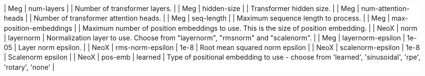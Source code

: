 | Meg    | num-layers                                |               | Number of transformer layers.                                                                                                                                                                                                                                                                                                                                                                                                                                                                                                  |
| Meg    | hidden-size                               |               | Transformer hidden size.                                                                                                                                                                                                                                                                                                                                                                                                                                                                                                        |
| Meg    | num-attention-heads                       |               | Number of transformer attention heads.                                                                                                                                                                                                                                                                                                                                                                                                                                                                                         |
| Meg    | seq-length                                |               | Maximum sequence length to process.                                                                                                                                                                                                                                                                                                                                                                                                                                                                                            |
| Meg    | max-position-embeddings                   |               | Maximum number of position embeddings to use. This is the size of position embedding.                                                                                                                                                                                                                                                                                                                                                                                                                                          |
| NeoX   | norm                                      | layernorm     | Normalization layer to use. Choose from "layernorm", "rmsnorm" and "scalenorm".                                                                                                                                                                                                                                                                                                                                                                                                                                                                                              |
| Meg    | layernorm-epsilon                         | 1e-05         | Layer norm epsilon.                                                                                                                                                                                                                                                                                                                                                                                                                                                                                                            |
| NeoX   | rms-norm-epsilon                          | 1e-8          | Root mean squared norm epsilon                                                                                                                                                                                                                                                                                                                                                                                                                                                                                                 |
| NeoX   | scalenorm-epsilon                         | 1e-8          | Scalenorm epsilon                                                                                                                                                                                                                                                                                                                                                                                                                                                                                                 |
| NeoX   | pos-emb                                   | learned       | Type of positional embedding to use - choose from 'learned', 'sinusoidal', 'rpe', 'rotary', 'none'                                                                                                                                                                                                                                                                                                                                                                                                                                                                                              |